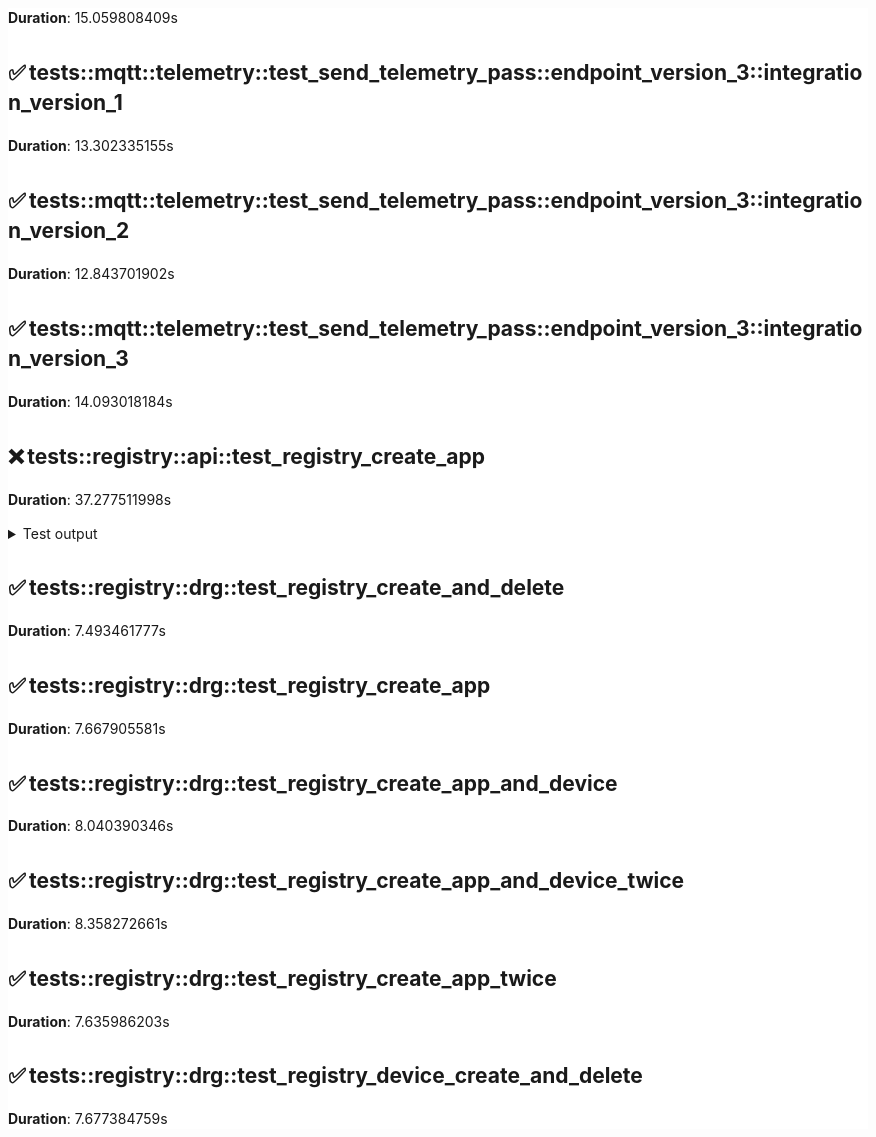 **Duration**: 15.059808409s

## ✅ tests::mqtt::telemetry::test_send_telemetry_pass::endpoint_version_3::integration_version_1

**Duration**: 13.302335155s

## ✅ tests::mqtt::telemetry::test_send_telemetry_pass::endpoint_version_3::integration_version_2

**Duration**: 12.843701902s

## ✅ tests::mqtt::telemetry::test_send_telemetry_pass::endpoint_version_3::integration_version_3

**Duration**: 14.093018184s

## ❌ tests::registry::api::test_registry_create_app

**Duration**: 37.277511998s

<details><summary>Test output</summary></details>

## ✅ tests::registry::drg::test_registry_create_and_delete

**Duration**: 7.493461777s

## ✅ tests::registry::drg::test_registry_create_app

**Duration**: 7.667905581s

## ✅ tests::registry::drg::test_registry_create_app_and_device

**Duration**: 8.040390346s

## ✅ tests::registry::drg::test_registry_create_app_and_device_twice

**Duration**: 8.358272661s

## ✅ tests::registry::drg::test_registry_create_app_twice

**Duration**: 7.635986203s

## ✅ tests::registry::drg::test_registry_device_create_and_delete

**Duration**: 7.677384759s
